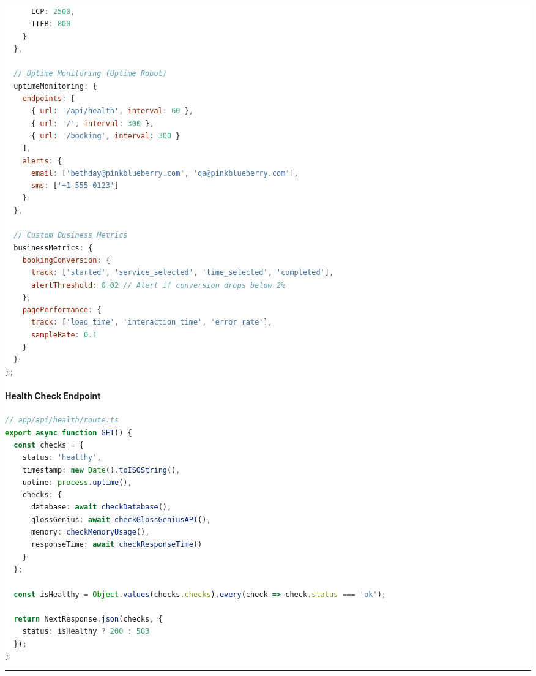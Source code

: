 ```javascript
      LCP: 2500,
      TTFB: 800
    }
  },

  // Uptime Monitoring (Uptime Robot)
  uptimeMonitoring: {
    endpoints: [
      { url: '/api/health', interval: 60 },
      { url: '/', interval: 300 },
      { url: '/booking', interval: 300 }
    ],
    alerts: {
      email: ['bethday@pinkblueberry.com', 'qa@pinkblueberry.com'],
      sms: ['+1-555-0123']
    }
  },

  // Custom Business Metrics
  businessMetrics: {
    bookingConversion: {
      track: ['started', 'service_selected', 'time_selected', 'completed'],
      alertThreshold: 0.02 // Alert if conversion drops below 2%
    },
    pagePerformance: {
      track: ['load_time', 'interaction_time', 'error_rate'],
      sampleRate: 0.1
    }
  }
};
```

#### Health Check Endpoint

```typescript
// app/api/health/route.ts
export async function GET() {
  const checks = {
    status: 'healthy',
    timestamp: new Date().toISOString(),
    uptime: process.uptime(),
    checks: {
      database: await checkDatabase(),
      glossGenius: await checkGlossGeniusAPI(),
      memory: checkMemoryUsage(),
      responseTime: await checkResponseTime()
    }
  };

  const isHealthy = Object.values(checks.checks).every(check => check.status === 'ok');

  return NextResponse.json(checks, {
    status: isHealthy ? 200 : 503
  });
}
```

---